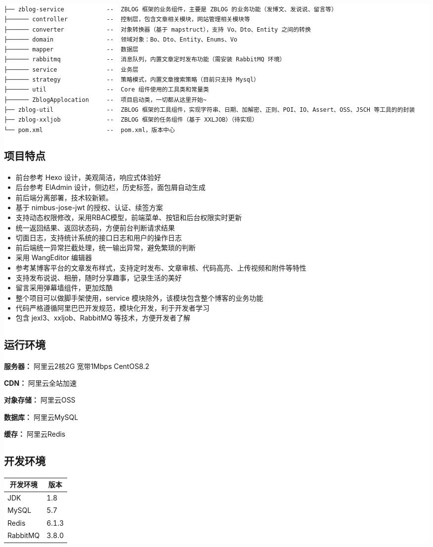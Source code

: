 ```
├── zblog-service            --  ZBLOG 框架的业务组件，主要是 ZBLOG 的业务功能（发博文、发说说、留言等）
├────── controller           --  控制层，包含文章相关模块，网站管理相关模块等
├────── converter            --  对象转换器（基于 mapstruct），支持 Vo、Dto、Entity 之间的转换
├────── domain               --  领域对象：Bo、Dto、Entity、Enums、Vo
├────── mapper               --  数据层
├────── rabbitmq             --  消息队列，内置文章定时发布功能（需安装 RabbitMQ 环境）
├────── service              --  业务层
├────── strategy             --  策略模式，内置文章搜索策略（目前只支持 Mysql）
├────── util                 --  Core 组件使用的工具类和常量类
├────── ZblogApplocation     --  项目启动类，一切都从这里开始~
├── zblog-util               --  ZBLOG 框架的工具组件，实现字符串、日期、加解密、正则、POI、IO、Assert、OSS、JSCH 等工具的的封装
├── zblog-xxljob             --  ZBLOG 框架的任务组件（基于 XXLJOB）（待实现）
└── pom.xml                  --  pom.xml，版本中心
```

## 项目特点

- 前台参考 Hexo 设计，美观简洁，响应式体验好
- 后台参考 ElAdmin 设计，侧边栏，历史标签，面包屑自动生成
- 前后端分离部署，技术较新颖。
- 基于 nimbus-jose-jwt 的授权、认证、续签方案
- 支持动态权限修改，采用RBAC模型，前端菜单、按钮和后台权限实时更新
- 统一返回结果、返回状态码，方便前台判断请求结果
- 切面日志，支持统计系统的接口日志和用户的操作日志
- 前后端统一异常拦截处理，统一输出异常，避免繁琐的判断
- 采用 WangEditor 编辑器
- 参考某博客平台的文章发布样式，支持定时发布、文章审核、代码高亮、上传视频和附件等特性
- 支持发布说说、相册，随时分享趣事，记录生活的美好
- 留言采用弹幕墙组件，更加炫酷
- 整个项目可以做脚手架使用，service 模块除外，该模块包含整个博客的业务功能
- 代码严格遵循阿里巴巴开发规范，模块化开发，利于开发者学习
- 包含 jexl3、xxljob、RabbitMQ 等技术，方便开发者了解

## 运行环境

**服务器：** 阿里云2核2G 宽带1Mbps CentOS8.2

**CDN：** 阿里云全站加速

**对象存储：** 阿里云OSS

**数据库：** 阿里云MySQL

**缓存：** 阿里云Redis

## 开发环境

| 开发环境        | 版本    |
|-------------|-------|
| JDK         | 1.8   |
| MySQL       | 5.7   |
| Redis       | 6.1.3 |
| RabbitMQ    | 3.8.0 |

